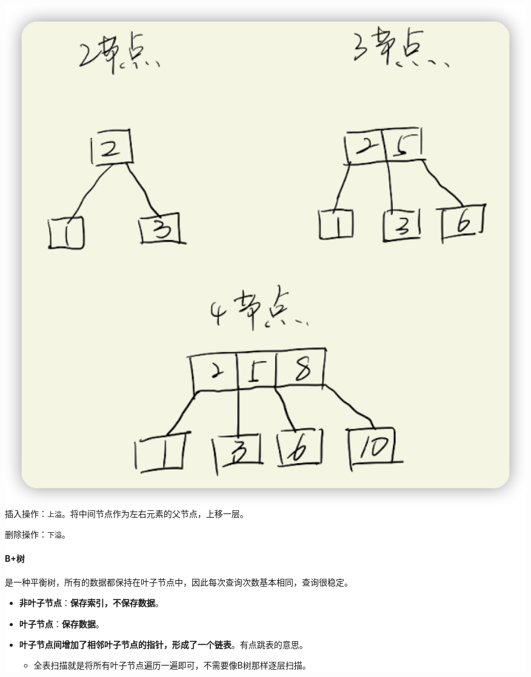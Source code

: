 ![image-20220530143729600](数据结构基础.assets/image-20220530143729600-3892651.png) 插入操作：``上溢``。将中间节点作为左右元素的父节点，上移一层。

删除操作：``下溢``。

####  B+树

是一种平衡树，所有的数据都保持在叶子节点中，因此每次查询次数基本相同，查询很稳定。

* **非叶子节点**：**保存索引，不保存数据**。

* **叶子节点**：**保存数据**。
* **叶子节点间增加了相邻叶子节点的指针，形成了一个链表**。有点跳表的意思。
  * 全表扫描就是将所有叶子节点遍历一遍即可，不需要像B树那样逐层扫描。
